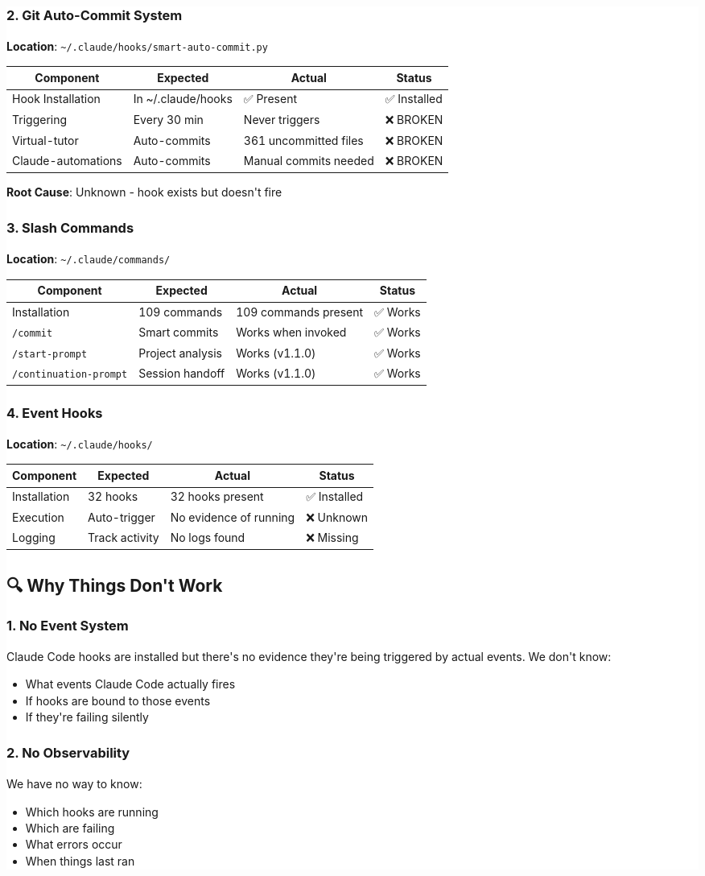 ### 2. Git Auto-Commit System
**Location**: `~/.claude/hooks/smart-auto-commit.py`

| Component | Expected | Actual | Status |
|-----------|----------|--------|--------|
| Hook Installation | In ~/.claude/hooks | ✅ Present | ✅ Installed |
| Triggering | Every 30 min | Never triggers | ❌ BROKEN |
| Virtual-tutor | Auto-commits | 361 uncommitted files | ❌ BROKEN |
| Claude-automations | Auto-commits | Manual commits needed | ❌ BROKEN |

**Root Cause**: Unknown - hook exists but doesn't fire

### 3. Slash Commands
**Location**: `~/.claude/commands/`

| Component | Expected | Actual | Status |
|-----------|----------|--------|--------|
| Installation | 109 commands | 109 commands present | ✅ Works |
| `/commit` | Smart commits | Works when invoked | ✅ Works |
| `/start-prompt` | Project analysis | Works (v1.1.0) | ✅ Works |
| `/continuation-prompt` | Session handoff | Works (v1.1.0) | ✅ Works |

### 4. Event Hooks
**Location**: `~/.claude/hooks/`

| Component | Expected | Actual | Status |
|-----------|----------|--------|--------|
| Installation | 32 hooks | 32 hooks present | ✅ Installed |
| Execution | Auto-trigger | No evidence of running | ❌ Unknown |
| Logging | Track activity | No logs found | ❌ Missing |

## 🔍 Why Things Don't Work

### 1. **No Event System**
Claude Code hooks are installed but there's no evidence they're being triggered by actual events. We don't know:
- What events Claude Code actually fires
- If hooks are bound to those events
- If they're failing silently

### 2. **No Observability**
We have no way to know:
- Which hooks are running
- Which are failing
- What errors occur
- When things last ran
